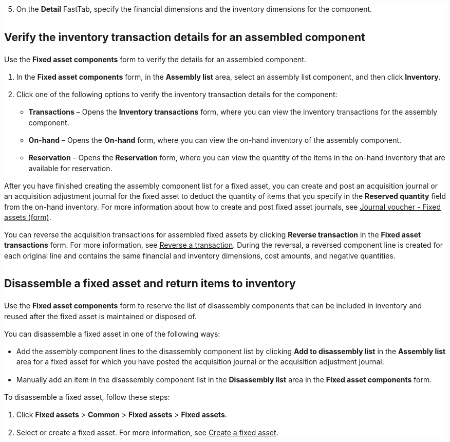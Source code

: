 
5.  On the **Detail** FastTab, specify the financial dimensions and the inventory dimensions for the component.

## Verify the inventory transaction details for an assembled component

Use the **Fixed asset components** form to verify the details for an assembled component.

1.  In the **Fixed asset components** form, in the **Assembly list** area, select an assembly list component, and then click **Inventory**.

2.  Click one of the following options to verify the inventory transaction details for the component:
    
      - **Transactions** – Opens the **Inventory transactions** form, where you can view the inventory transactions for the assembly component.
    
      - **On-hand** – Opens the **On-hand** form, where you can view the on-hand inventory of the assembly component.
    
      - **Reservation** – Opens the **Reservation** form, where you can view the quantity of the items in the on-hand inventory that are available for reservation.

After you have finished creating the assembly component list for a fixed asset, you can create and post an acquisition journal or an acquisition adjustment journal for the fixed asset to deduct the quantity of items that you specify in the **Reserved quantity** field from the on-hand inventory. For more information about how to create and post fixed asset journals, see [Journal voucher - Fixed assets (form)](https://technet.microsoft.com/en-us/library/aa620564\(v=ax.60\)).

You can reverse the acquisition transactions for assembled fixed assets by clicking **Reverse transaction** in the **Fixed asset transactions** form. For more information, see [Reverse a transaction](reverse-a-transaction.md). During the reversal, a reversed component line is created for each original line and contains the same financial and inventory dimensions, cost amounts, and negative quantities.

## Disassemble a fixed asset and return items to inventory

Use the **Fixed asset components** form to reserve the list of disassembly components that can be included in inventory and reused after the fixed asset is maintained or disposed of.

You can disassemble a fixed asset in one of the following ways:

  - Add the assembly component lines to the disassembly component list by clicking **Add to disassembly list** in the **Assembly list** area for a fixed asset for which you have posted the acquisition journal or the acquisition adjustment journal.

  - Manually add an item in the disassembly component list in the **Disassembly list** area in the **Fixed asset components** form.

To disassemble a fixed asset, follow these steps:

1.  Click **Fixed assets** \> **Common** \> **Fixed assets** \> **Fixed assets**.

2.  Select or create a fixed asset. For more information, see [Create a fixed asset](create-a-fixed-asset.md).
